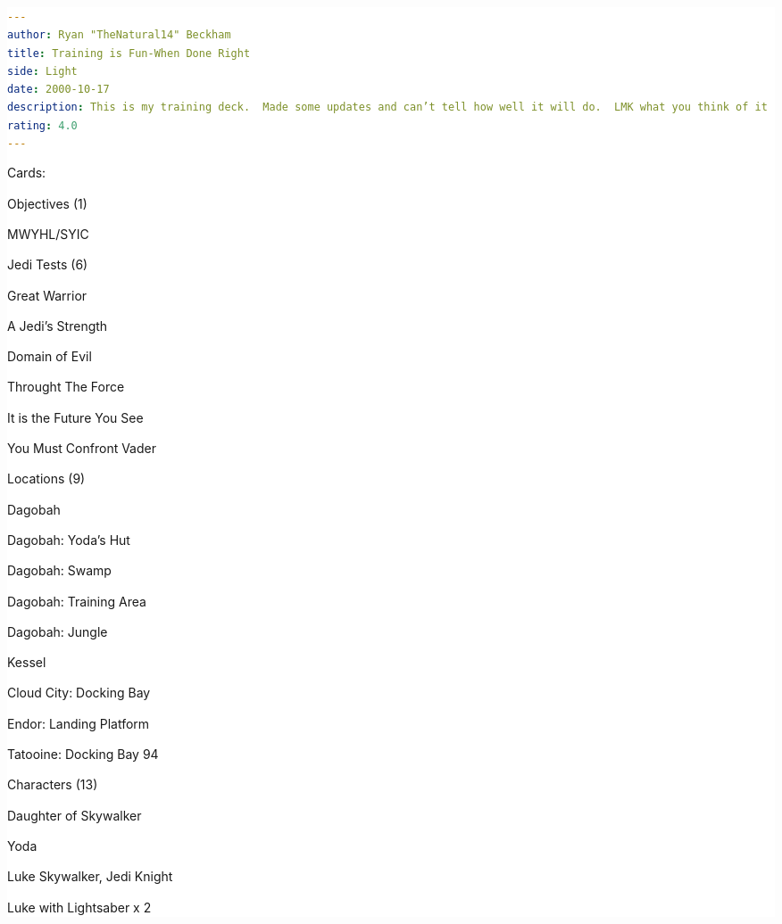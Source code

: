 ```yaml
---
author: Ryan "TheNatural14" Beckham
title: Training is Fun-When Done Right
side: Light
date: 2000-10-17
description: This is my training deck.  Made some updates and can’t tell how well it will do.  LMK what you think of it
rating: 4.0
---
```

Cards: 

Objectives (1)

MWYHL/SYIC


Jedi Tests (6)

Great Warrior

A Jedi’s Strength

Domain of Evil

Throught The Force

It is the Future You See

You Must Confront Vader


Locations (9)

Dagobah

Dagobah: Yoda’s Hut

Dagobah: Swamp

Dagobah: Training Area

Dagobah: Jungle

Kessel

Cloud City: Docking Bay

Endor: Landing Platform

Tatooine: Docking Bay 94


Characters (13)

Daughter of Skywalker

Yoda

Luke Skywalker, Jedi Knight

Luke with Lightsaber x 2
